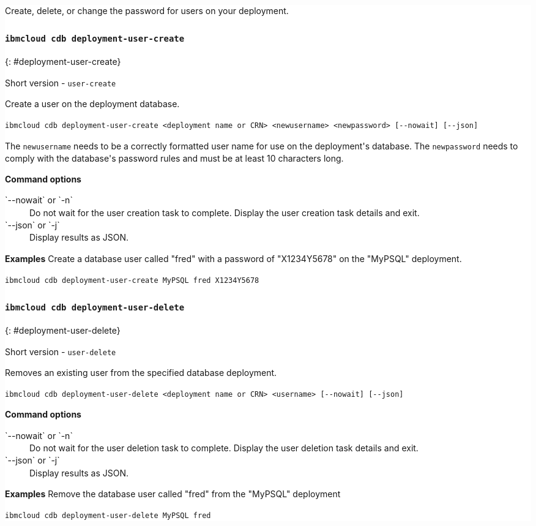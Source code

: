 Create, delete, or change the password for users on your deployment.

### `ibmcloud cdb deployment-user-create`
{: #deployment-user-create}

Short version - `user-create`

Create a user on the deployment database.

```
ibmcloud cdb deployment-user-create <deployment name or CRN> <newusername> <newpassword> [--nowait] [--json] 
```

The `newusername` needs to be a correctly formatted user name for use on the deployment's database. The `newpassword` needs to comply with the database's password rules and must be at least 10 characters long.

**Command options**  
<dl>
   <dt>`--nowait` or `-n`</dt>
   <dd>Do not wait for the user creation task to complete. Display the user creation task details and exit.</dd>
   <dt>`--json` or `-j`</dt>
   <dd>Display results as JSON.</dd>
</dl>

 
**Examples**
Create a database user called "fred" with a password of "X1234Y5678" on the "MyPSQL" deployment.

```
ibmcloud cdb deployment-user-create MyPSQL fred X1234Y5678
```


### `ibmcloud cdb deployment-user-delete`
{: #deployment-user-delete}

Short version - `user-delete`

Removes an existing user from the specified database deployment.

```
ibmcloud cdb deployment-user-delete <deployment name or CRN> <username> [--nowait] [--json]
```

**Command options**  
<dl>
   <dt>`--nowait` or `-n`</dt>
   <dd>Do not wait for the user deletion task to complete. Display the user deletion task details and exit.</dd>
   <dt>`--json` or `-j`</dt>
   <dd>Display results as JSON.</dd>
</dl>

 
**Examples**
Remove the database user called "fred" from the "MyPSQL" deployment
```
ibmcloud cdb deployment-user-delete MyPSQL fred
```
